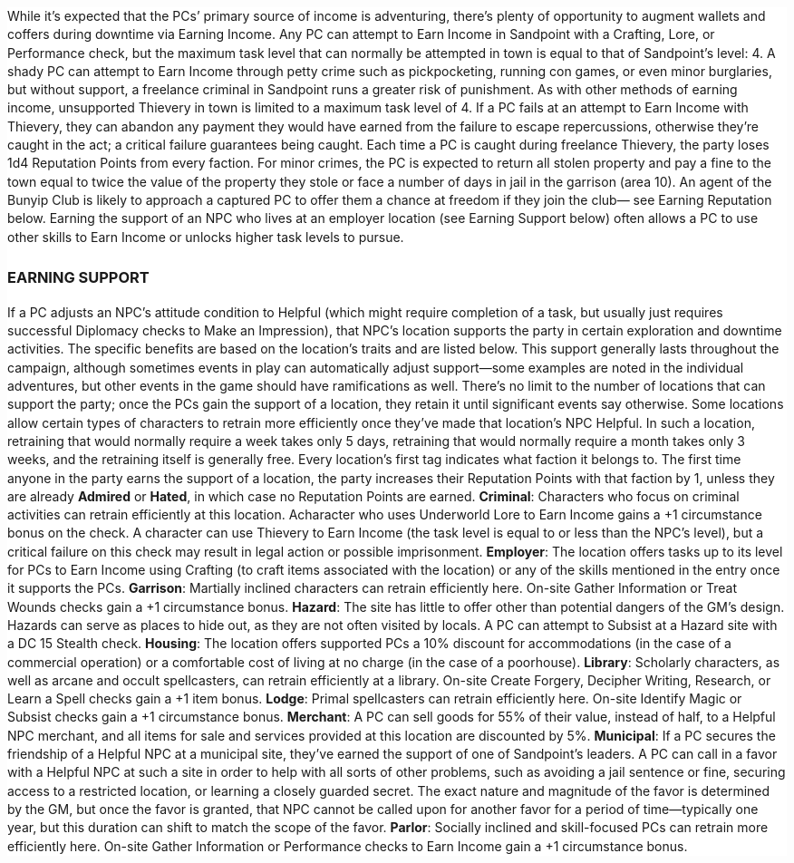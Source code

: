 While it’s expected that the PCs’ primary source of income is adventuring, there’s plenty of opportunity to augment wallets and coffers during downtime via Earning Income. Any PC can attempt to Earn Income in Sandpoint with a Crafting, Lore, or Performance check, but the maximum task level that can normally be attempted in town is equal to that of Sandpoint’s level: 4. A shady PC can attempt to Earn Income through petty crime such as pickpocketing, running con games, or even minor burglaries, but without support, a freelance criminal in Sandpoint runs a greater risk of punishment. As with other methods of earning income, unsupported Thievery in town is limited to a maximum task level of 4. If a PC fails at an attempt to Earn Income with Thievery, they can abandon any payment they would have earned from the failure to escape repercussions, otherwise they’re caught in the act; a critical failure guarantees being caught. Each time a PC is caught during freelance Thievery, the party loses 1d4 Reputation Points from every faction. For minor crimes, the PC is expected to return all stolen property and pay a fine to the town equal to twice the value of the property they stole or face a number of days in jail in the garrison (area 10). An agent of the Bunyip Club is likely to approach a captured PC to offer them a chance at freedom if they join the club— see Earning Reputation below. Earning the support of an NPC who lives at an employer location (see Earning Support below) often allows a PC to use other skills to Earn Income or unlocks higher task levels to pursue. 
### EARNING SUPPORT 
If a PC adjusts an NPC’s attitude condition to Helpful (which might require completion of a task, but usually just requires successful Diplomacy checks to Make an Impression), that NPC’s location supports the party in certain exploration and downtime activities. The specific benefits are based on the location’s traits and are listed below. This support generally lasts throughout the campaign, although sometimes events in play can automatically adjust support—some examples are noted in the individual adventures, but other events in the game should have ramifications as well. There’s no limit to the number of locations that can support the party; once the PCs gain the support of a location, they retain it until significant events say otherwise. 
Some locations allow certain types of characters to retrain more efficiently once they’ve made that location’s NPC Helpful. In such a location, retraining that would normally require a week takes only 5 days, retraining that would normally require a month takes only 3 weeks, and the retraining itself is generally free. Every location’s first tag indicates what faction it belongs to. The first time anyone in the party earns the support of a location, the party increases their Reputation Points with that faction by 1, unless they are already **Admired** or **Hated**, in which case no Reputation Points are earned. 
**Criminal**: Characters who focus on criminal activities can retrain efficiently at this location. Acharacter who uses Underworld Lore to Earn Income gains a +1 circumstance bonus on the check. A character can use Thievery to Earn Income (the task level is equal to or less than the NPC’s level), but a critical failure on this check may result in legal action or possible imprisonment. 
**Employer**: The location offers tasks up to its level for PCs to Earn Income using Crafting (to craft items associated with the location) or any of the skills mentioned in the entry once it supports the PCs. 
**Garrison**: Martially inclined characters can retrain efficiently here. On-site Gather Information or Treat Wounds checks gain a +1 circumstance bonus. 
**Hazard**: The site has little to offer other than potential dangers of the GM’s design. Hazards can serve as places to hide out, as they are not often visited by locals. A PC can attempt to Subsist at a Hazard site with a DC 15 Stealth check. 
**Housing**: The location offers supported PCs a 10% discount for accommodations (in the case of a commercial operation) or a comfortable cost of living at no charge (in the case of a poorhouse). 
**Library**: Scholarly characters, as well as arcane and occult spellcasters, can retrain efficiently at a library. On-site Create Forgery, Decipher Writing, Research, or Learn a Spell checks gain a +1 item bonus. 
**Lodge**: Primal spellcasters can retrain efficiently here. On-site Identify Magic or Subsist checks gain a +1 circumstance bonus. 
**Merchant**: A PC can sell goods for 55% of their value, instead of half, to a Helpful NPC merchant, and all items for sale and services provided at this location are discounted by 5%. 
**Municipal**: If a PC secures the friendship of a Helpful NPC at a municipal site, they’ve earned the support of one of Sandpoint’s leaders. A PC can call in a favor with a Helpful NPC at such a site in order to help with all sorts of other problems, such as avoiding a jail sentence or fine, securing access to a restricted location, or learning a closely guarded secret. The exact nature and magnitude of the favor is determined by the GM, but once the favor is granted, that NPC cannot be called upon for another favor for a period of time—typically one year, but this duration can shift to match the scope of the favor. 
**Parlor**: Socially inclined and skill-focused PCs can retrain more efficiently here. On-site Gather Information or Performance checks to Earn Income gain a +1 circumstance bonus. 